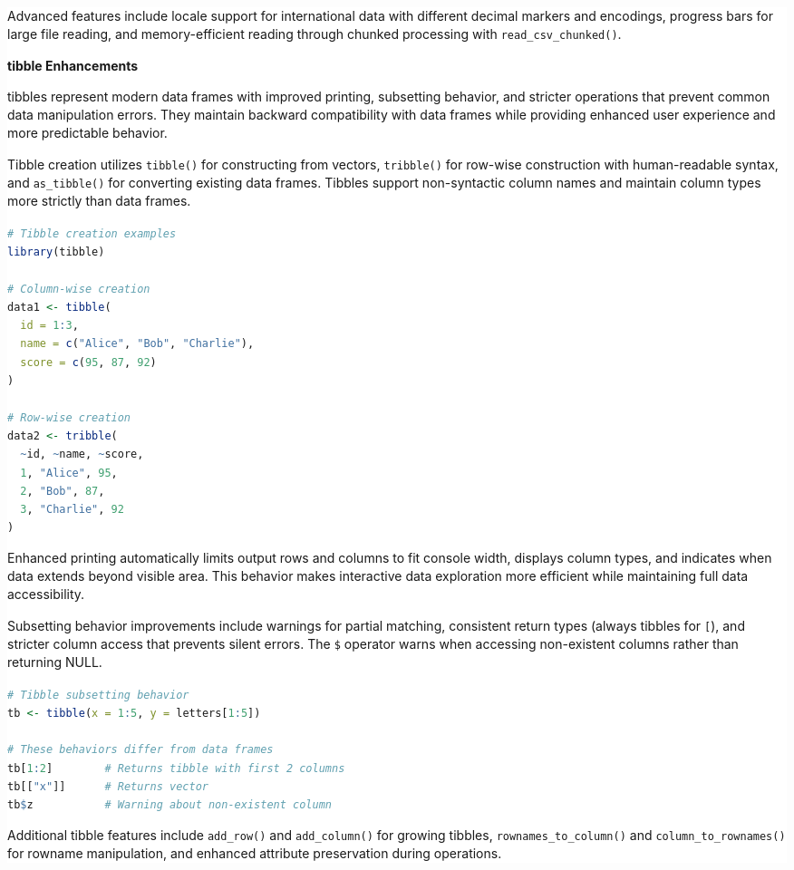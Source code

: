 Advanced features include locale support for international data with different decimal markers and encodings, progress bars for large file reading, and memory-efficient reading through chunked processing with `read_csv_chunked()`.

**tibble Enhancements**

tibbles represent modern data frames with improved printing, subsetting behavior, and stricter operations that prevent common data manipulation errors. They maintain backward compatibility with data frames while providing enhanced user experience and more predictable behavior.

Tibble creation utilizes `tibble()` for constructing from vectors, `tribble()` for row-wise construction with human-readable syntax, and `as_tibble()` for converting existing data frames. Tibbles support non-syntactic column names and maintain column types more strictly than data frames.

```r
# Tibble creation examples
library(tibble)

# Column-wise creation
data1 <- tibble(
  id = 1:3,
  name = c("Alice", "Bob", "Charlie"),
  score = c(95, 87, 92)
)

# Row-wise creation
data2 <- tribble(
  ~id, ~name, ~score,
  1, "Alice", 95,
  2, "Bob", 87,
  3, "Charlie", 92
)
```

Enhanced printing automatically limits output rows and columns to fit console width, displays column types, and indicates when data extends beyond visible area. This behavior makes interactive data exploration more efficient while maintaining full data accessibility.

Subsetting behavior improvements include warnings for partial matching, consistent return types (always tibbles for `[`), and stricter column access that prevents silent errors. The `$` operator warns when accessing non-existent columns rather than returning NULL.

```r
# Tibble subsetting behavior
tb <- tibble(x = 1:5, y = letters[1:5])

# These behaviors differ from data frames
tb[1:2]        # Returns tibble with first 2 columns
tb[["x"]]      # Returns vector
tb$z           # Warning about non-existent column
```

Additional tibble features include `add_row()` and `add_column()` for growing tibbles, `rownames_to_column()` and `column_to_rownames()` for rowname manipulation, and enhanced attribute preservation during operations.
